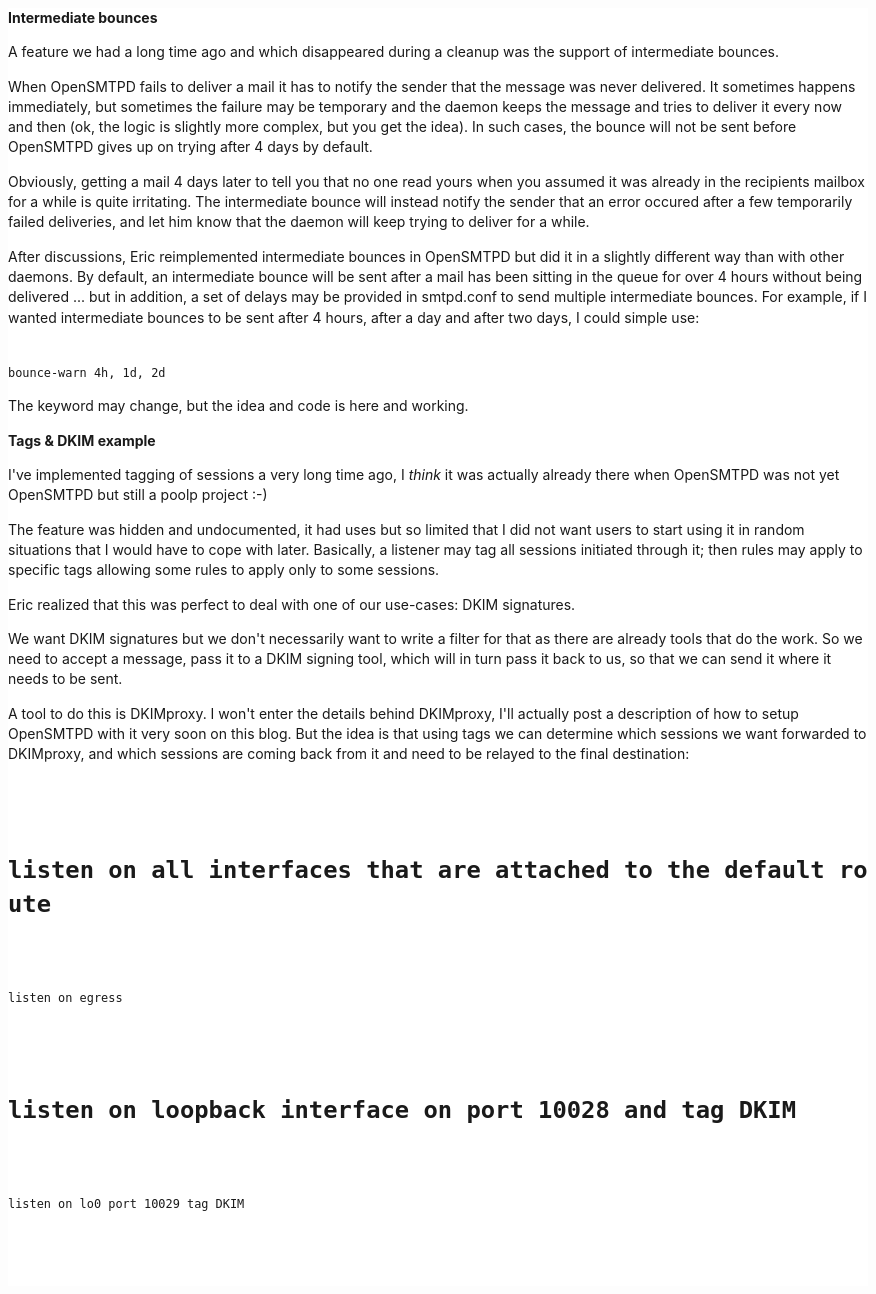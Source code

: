 <p><strong>Intermediate bounces</strong></p>

<p>A feature we had a long time ago and which disappeared during a cleanup was the support of intermediate bounces.</p>

<p>When OpenSMTPD fails to deliver a mail it has to notify the sender that the message was never delivered. It sometimes happens immediately, but sometimes the failure may be temporary and the daemon keeps the message and tries to deliver it every now and then (ok, the logic is slightly more complex, but you get the idea). In such cases, the bounce will not be sent before OpenSMTPD gives up on trying after 4 days by default.</p>

<p>Obviously, getting a mail 4 days later to tell you that no one read yours when you assumed it was already in the recipients mailbox for a while is quite irritating. The intermediate bounce will instead notify the sender that an error occured after a few temporarily failed deliveries, and let him know that the daemon will keep trying to deliver for a while.</p>

<p>After discussions, Eric reimplemented intermediate bounces in OpenSMTPD but did it in a slightly different way than with other daemons. By default, an intermediate bounce will be sent after a mail has been sitting in the queue for over 4 hours without being delivered ... but in addition, a set of delays may be provided in smtpd.conf to send multiple intermediate bounces. For example, if I wanted intermediate bounces to be sent after 4 hours, after a day and after two days, I could simple use:</p>

<p><code>
bounce-warn 4h, 1d, 2d
</code></p>

<p>The keyword may change, but the idea and code is here and working.</p>

<p><strong>Tags & DKIM example</strong></p>

<p>I've implemented tagging of sessions a very long time ago, I <em>think</em> it was actually already there when OpenSMTPD was not yet OpenSMTPD but still a poolp project :-)</p>

<p>The feature was hidden and undocumented, it had uses but so limited that I did not want users to start using it in random situations that I would have to cope with later. Basically, a listener may tag all sessions initiated through it; then rules may apply to specific tags allowing some rules to apply only to some sessions.</p>

<p>Eric realized that this was perfect to deal with one of our use-cases: DKIM signatures.</p>

<p>We want DKIM signatures but we don't necessarily want to write a filter for that as there are already tools that do the work. So we need to accept a message, pass it to a DKIM signing tool, which will in turn pass it back to us, so that we can send it where it needs to be sent.</p>

<p>A tool to do this is DKIMproxy. I won't enter the details behind DKIMproxy, I'll actually post a description of how to setup OpenSMTPD with it very soon on this blog. But the idea is that using tags we can determine which sessions we want forwarded to DKIMproxy, and which sessions are coming back from it and need to be relayed to the final destination:</p>

<p><code></p>

<h1>listen on all interfaces that are attached to the default route</h1>

<p>listen on egress</p>

<h1>listen on loopback interface on port 10028 and tag DKIM</h1>

<p>listen on lo0 port 10029 tag DKIM</p>
